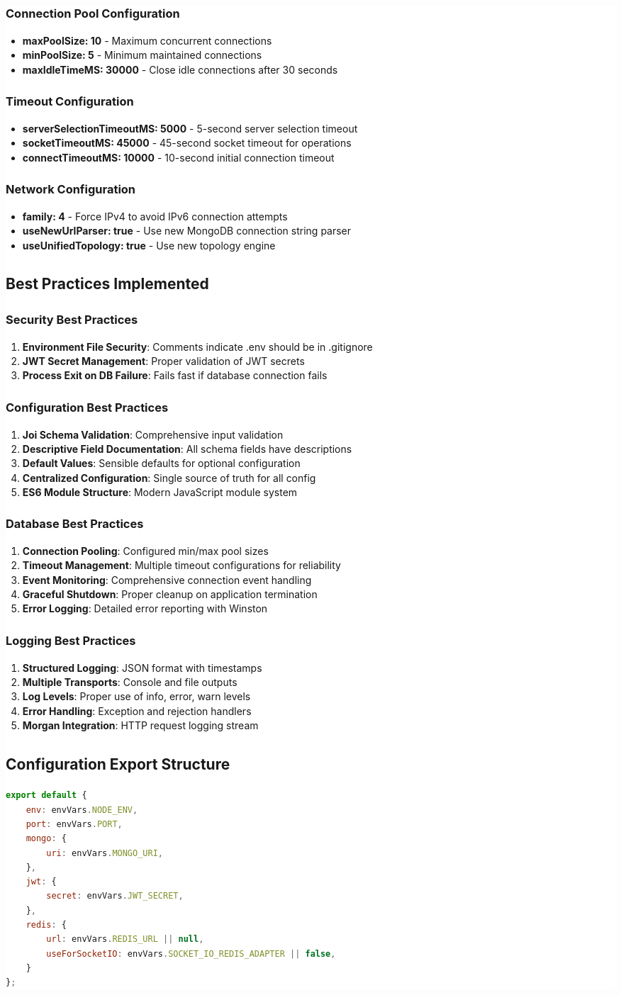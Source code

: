 ### Connection Pool Configuration
- **maxPoolSize: 10** - Maximum concurrent connections
- **minPoolSize: 5** - Minimum maintained connections
- **maxIdleTimeMS: 30000** - Close idle connections after 30 seconds

### Timeout Configuration
- **serverSelectionTimeoutMS: 5000** - 5-second server selection timeout
- **socketTimeoutMS: 45000** - 45-second socket timeout for operations
- **connectTimeoutMS: 10000** - 10-second initial connection timeout

### Network Configuration
- **family: 4** - Force IPv4 to avoid IPv6 connection attempts
- **useNewUrlParser: true** - Use new MongoDB connection string parser
- **useUnifiedTopology: true** - Use new topology engine

## Best Practices Implemented

### Security Best Practices
1. **Environment File Security**: Comments indicate .env should be in .gitignore
2. **JWT Secret Management**: Proper validation of JWT secrets
3. **Process Exit on DB Failure**: Fails fast if database connection fails

### Configuration Best Practices
1. **Joi Schema Validation**: Comprehensive input validation
2. **Descriptive Field Documentation**: All schema fields have descriptions
3. **Default Values**: Sensible defaults for optional configuration
4. **Centralized Configuration**: Single source of truth for all config
5. **ES6 Module Structure**: Modern JavaScript module system

### Database Best Practices
1. **Connection Pooling**: Configured min/max pool sizes
2. **Timeout Management**: Multiple timeout configurations for reliability
3. **Event Monitoring**: Comprehensive connection event handling
4. **Graceful Shutdown**: Proper cleanup on application termination
5. **Error Logging**: Detailed error reporting with Winston

### Logging Best Practices
1. **Structured Logging**: JSON format with timestamps
2. **Multiple Transports**: Console and file outputs
3. **Log Levels**: Proper use of info, error, warn levels
4. **Error Handling**: Exception and rejection handlers
5. **Morgan Integration**: HTTP request logging stream

## Configuration Export Structure
```javascript
export default {
    env: envVars.NODE_ENV,
    port: envVars.PORT,
    mongo: {
        uri: envVars.MONGO_URI,
    },
    jwt: {
        secret: envVars.JWT_SECRET,
    },
    redis: {
        url: envVars.REDIS_URL || null,
        useForSocketIO: envVars.SOCKET_IO_REDIS_ADAPTER || false,
    }
};
```
